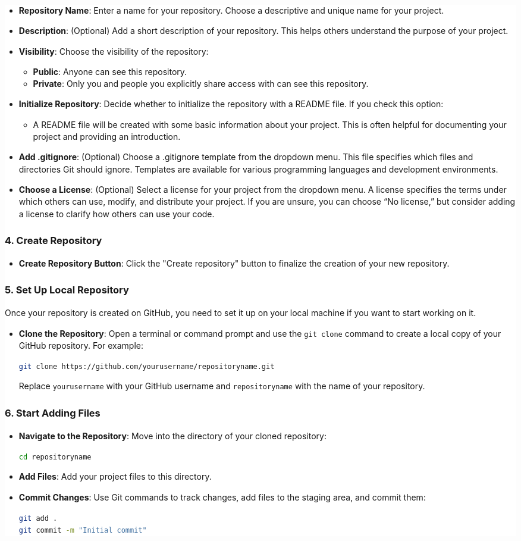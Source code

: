 - **Repository Name**: Enter a name for your repository. Choose a descriptive and unique name for your project.

- **Description**: (Optional) Add a short description of your repository. This helps others understand the purpose of your project.

- **Visibility**: Choose the visibility of the repository:
  - **Public**: Anyone can see this repository.
  - **Private**: Only you and people you explicitly share access with can see this repository.

- **Initialize Repository**: Decide whether to initialize the repository with a README file. If you check this option:
  - A README file will be created with some basic information about your project. This is often helpful for documenting your project and providing an introduction.

- **Add .gitignore**: (Optional) Choose a .gitignore template from the dropdown menu. This file specifies which files and directories Git should ignore. Templates are available for various programming languages and development environments.

- **Choose a License**: (Optional) Select a license for your project from the dropdown menu. A license specifies the terms under which others can use, modify, and distribute your project. If you are unsure, you can choose “No license,” but consider adding a license to clarify how others can use your code.

### 4. **Create Repository**

- **Create Repository Button**: Click the "Create repository" button to finalize the creation of your new repository.

### 5. **Set Up Local Repository**

Once your repository is created on GitHub, you need to set it up on your local machine if you want to start working on it.

- **Clone the Repository**: Open a terminal or command prompt and use the `git clone` command to create a local copy of your GitHub repository. For example:
  ```bash
  git clone https://github.com/yourusername/repositoryname.git
  ```
  Replace `yourusername` with your GitHub username and `repositoryname` with the name of your repository.

### 6. **Start Adding Files**

- **Navigate to the Repository**: Move into the directory of your cloned repository:
  ```bash
  cd repositoryname
  ```

- **Add Files**: Add your project files to this directory.

- **Commit Changes**: Use Git commands to track changes, add files to the staging area, and commit them:
  ```bash
  git add .
  git commit -m "Initial commit"
  ```

